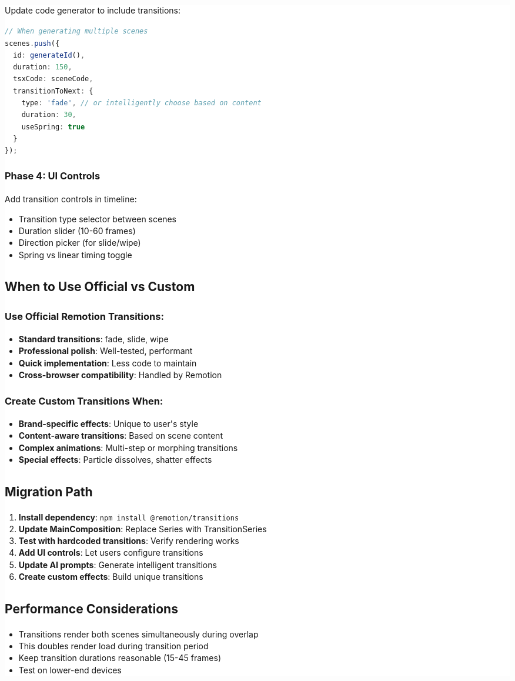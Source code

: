 Update code generator to include transitions:

```typescript
// When generating multiple scenes
scenes.push({
  id: generateId(),
  duration: 150,
  tsxCode: sceneCode,
  transitionToNext: {
    type: 'fade', // or intelligently choose based on content
    duration: 30,
    useSpring: true
  }
});
```

### Phase 4: UI Controls

Add transition controls in timeline:
- Transition type selector between scenes
- Duration slider (10-60 frames)
- Direction picker (for slide/wipe)
- Spring vs linear timing toggle

## When to Use Official vs Custom

### Use Official Remotion Transitions:
- **Standard transitions**: fade, slide, wipe
- **Professional polish**: Well-tested, performant
- **Quick implementation**: Less code to maintain
- **Cross-browser compatibility**: Handled by Remotion

### Create Custom Transitions When:
- **Brand-specific effects**: Unique to user's style
- **Content-aware transitions**: Based on scene content
- **Complex animations**: Multi-step or morphing transitions
- **Special effects**: Particle dissolves, shatter effects

## Migration Path

1. **Install dependency**: `npm install @remotion/transitions`
2. **Update MainComposition**: Replace Series with TransitionSeries
3. **Test with hardcoded transitions**: Verify rendering works
4. **Add UI controls**: Let users configure transitions
5. **Update AI prompts**: Generate intelligent transitions
6. **Create custom effects**: Build unique transitions

## Performance Considerations

- Transitions render both scenes simultaneously during overlap
- This doubles render load during transition period
- Keep transition durations reasonable (15-45 frames)
- Test on lower-end devices
